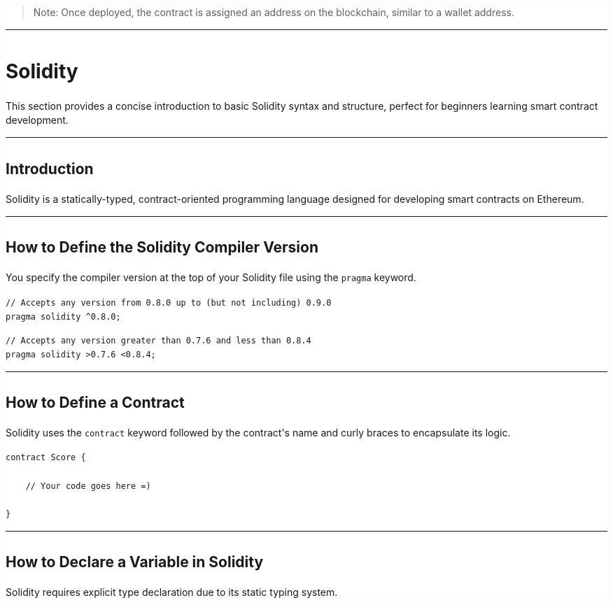 > Note: Once deployed, the contract is assigned an address on the blockchain, similar to a wallet address.


---

#  Solidity

This section provides a concise introduction to basic Solidity syntax and structure, perfect for beginners learning smart contract development.

---

##  Introduction

Solidity is a statically-typed, contract-oriented programming language designed for developing smart contracts on Ethereum.

---

##  How to Define the Solidity Compiler Version

You specify the compiler version at the top of your Solidity file using the `pragma` keyword.

```solidity
// Accepts any version from 0.8.0 up to (but not including) 0.9.0
pragma solidity ^0.8.0;
```

```solidity
// Accepts any version greater than 0.7.6 and less than 0.8.4
pragma solidity >0.7.6 <0.8.4;
```

---

##    How to Define a Contract

Solidity uses the `contract` keyword followed by the contract's name and curly braces to encapsulate its logic.

```solidity
contract Score {

    // Your code goes here =)

}
```

---

##    How to Declare a Variable in Solidity

Solidity requires explicit type declaration due to its static typing system.
